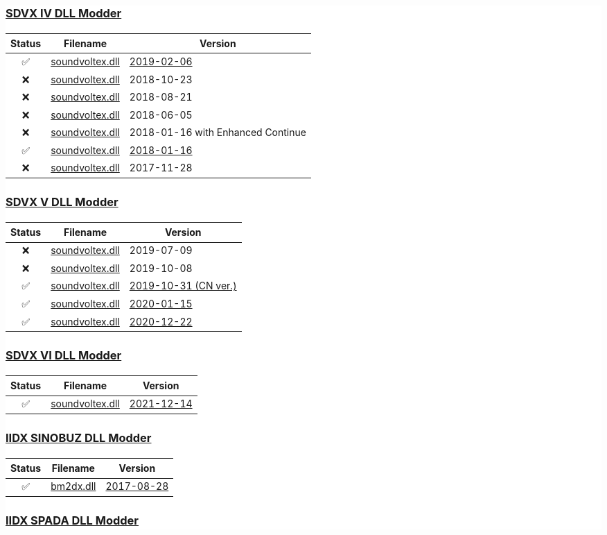 
### [SDVX IV DLL Modder](https://mon.im/bemanipatcher/sdvx4.html)

| Status | Filename | Version |
| :---:  |----------|---------|
| ✅ | [soundvoltex.dll](https://github.com/djtrackers/BemaniPatcher/blob/master/metadata/sdvx4.json) | [2019-02-06](https://github.com/djtrackers/BemaniPatcher/blob/master/output/15490162142604155.json) |
| ❌ | [soundvoltex.dll](https://github.com/djtrackers/BemaniPatcher/blob/master/metadata/sdvx4.json) | 2018-10-23 |
| ❌ | [soundvoltex.dll](https://github.com/djtrackers/BemaniPatcher/blob/master/metadata/sdvx4.json) | 2018-08-21 |
| ❌ | [soundvoltex.dll](https://github.com/djtrackers/BemaniPatcher/blob/master/metadata/sdvx4.json) | 2018-06-05 |
| ❌ | [soundvoltex.dll](https://github.com/djtrackers/BemaniPatcher/blob/master/metadata/sdvx4.json) | 2018-01-16 with Enhanced Continue |
| ✅ | [soundvoltex.dll](https://github.com/djtrackers/BemaniPatcher/blob/master/metadata/sdvx4.json) | [2018-01-16](https://github.com/djtrackers/BemaniPatcher/blob/master/output/15155808182544587.json) |
| ❌ | [soundvoltex.dll](https://github.com/djtrackers/BemaniPatcher/blob/master/metadata/sdvx4.json) | 2017-11-28 |


### [SDVX V DLL Modder](https://mon.im/bemanipatcher/sdvx5.html)

| Status | Filename | Version |
| :---:  |----------|---------|
| ❌ | [soundvoltex.dll](https://github.com/djtrackers/BemaniPatcher/blob/master/metadata/sdvx5.json) | 2019-07-09 |
| ❌ | [soundvoltex.dll](https://github.com/djtrackers/BemaniPatcher/blob/master/metadata/sdvx5.json) | 2019-10-08 |
| ✅ | [soundvoltex.dll](https://github.com/djtrackers/BemaniPatcher/blob/master/metadata/sdvx5.json) | [2019-10-31 (CN ver.)](https://github.com/djtrackers/BemaniPatcher/blob/master/output/15725153493598976.json) |
| ✅ | [soundvoltex.dll](https://github.com/djtrackers/BemaniPatcher/blob/master/metadata/sdvx5.json) | [2020-01-15](https://github.com/djtrackers/BemaniPatcher/blob/master/output/15786522833262336.json) |
| ✅ | [soundvoltex.dll](https://github.com/djtrackers/BemaniPatcher/blob/master/metadata/sdvx5.json) | [2020-12-22](https://github.com/djtrackers/BemaniPatcher/blob/master/output/16081786663344768.json) |


### [SDVX VI DLL Modder](https://mon.im/bemanipatcher/sdvx6.html)

| Status | Filename | Version |
| :---:  |----------|---------|
| ✅ | [soundvoltex.dll](https://github.com/djtrackers/BemaniPatcher/blob/master/metadata/sdvx6.json) | [2021-12-14](https://github.com/djtrackers/BemaniPatcher/blob/master/output/16390282265745768.json) |


### [IIDX SINOBUZ DLL Modder](https://mon.im/bemanipatcher/sinobuz.html)

| Status | Filename | Version |
| :---:  |----------|---------|
| ✅ | [bm2dx.dll](https://github.com/djtrackers/BemaniPatcher/blob/master/metadata/sinobuz.json) | [2017-08-28](https://github.com/djtrackers/BemaniPatcher/blob/master/output/15033593501003441.json) |


### [IIDX SPADA DLL Modder](https://mon.im/bemanipatcher/spada.html)
